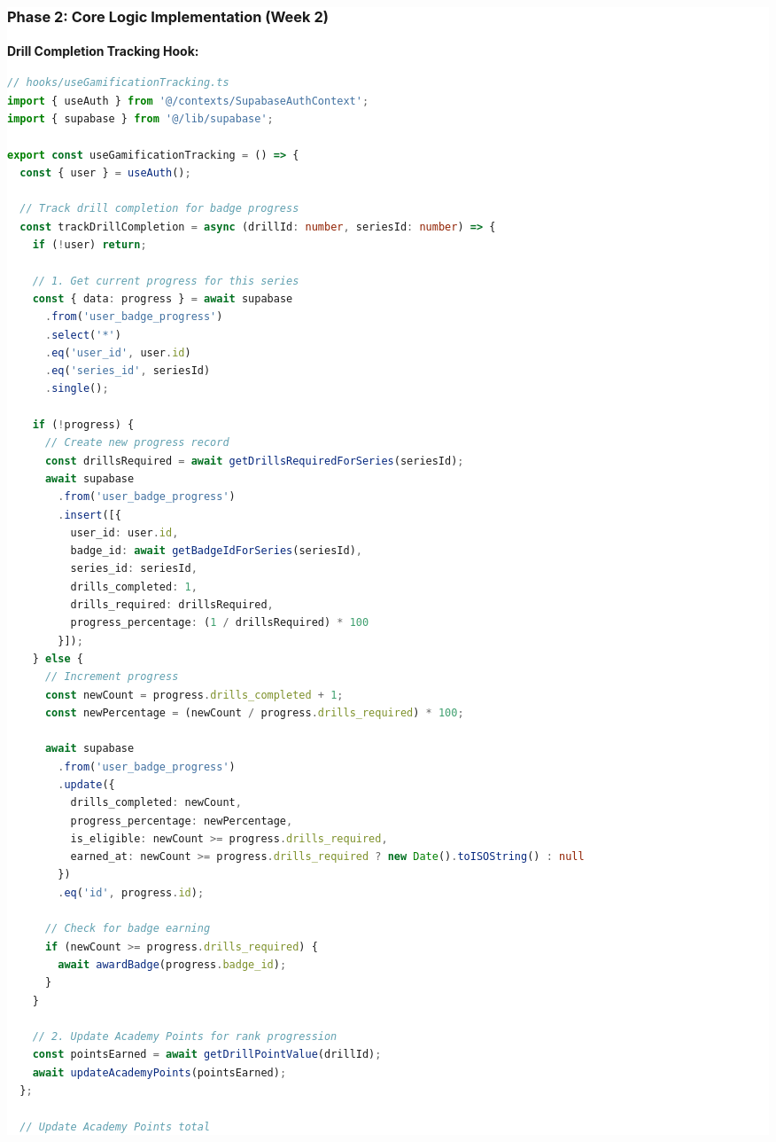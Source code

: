 ### **Phase 2: Core Logic Implementation (Week 2)**

**Drill Completion Tracking Hook:**
```typescript
// hooks/useGamificationTracking.ts
import { useAuth } from '@/contexts/SupabaseAuthContext';
import { supabase } from '@/lib/supabase';

export const useGamificationTracking = () => {
  const { user } = useAuth();
  
  // Track drill completion for badge progress
  const trackDrillCompletion = async (drillId: number, seriesId: number) => {
    if (!user) return;
    
    // 1. Get current progress for this series
    const { data: progress } = await supabase
      .from('user_badge_progress')
      .select('*')  
      .eq('user_id', user.id)
      .eq('series_id', seriesId)
      .single();
      
    if (!progress) {
      // Create new progress record
      const drillsRequired = await getDrillsRequiredForSeries(seriesId);
      await supabase
        .from('user_badge_progress') 
        .insert([{
          user_id: user.id,
          badge_id: await getBadgeIdForSeries(seriesId),
          series_id: seriesId,
          drills_completed: 1,
          drills_required: drillsRequired,
          progress_percentage: (1 / drillsRequired) * 100
        }]);
    } else {
      // Increment progress
      const newCount = progress.drills_completed + 1;
      const newPercentage = (newCount / progress.drills_required) * 100;
      
      await supabase
        .from('user_badge_progress')
        .update({
          drills_completed: newCount,
          progress_percentage: newPercentage,
          is_eligible: newCount >= progress.drills_required,
          earned_at: newCount >= progress.drills_required ? new Date().toISOString() : null
        })
        .eq('id', progress.id);
        
      // Check for badge earning
      if (newCount >= progress.drills_required) {
        await awardBadge(progress.badge_id);
      }
    }
    
    // 2. Update Academy Points for rank progression
    const pointsEarned = await getDrillPointValue(drillId);
    await updateAcademyPoints(pointsEarned);
  };
  
  // Update Academy Points total
```
